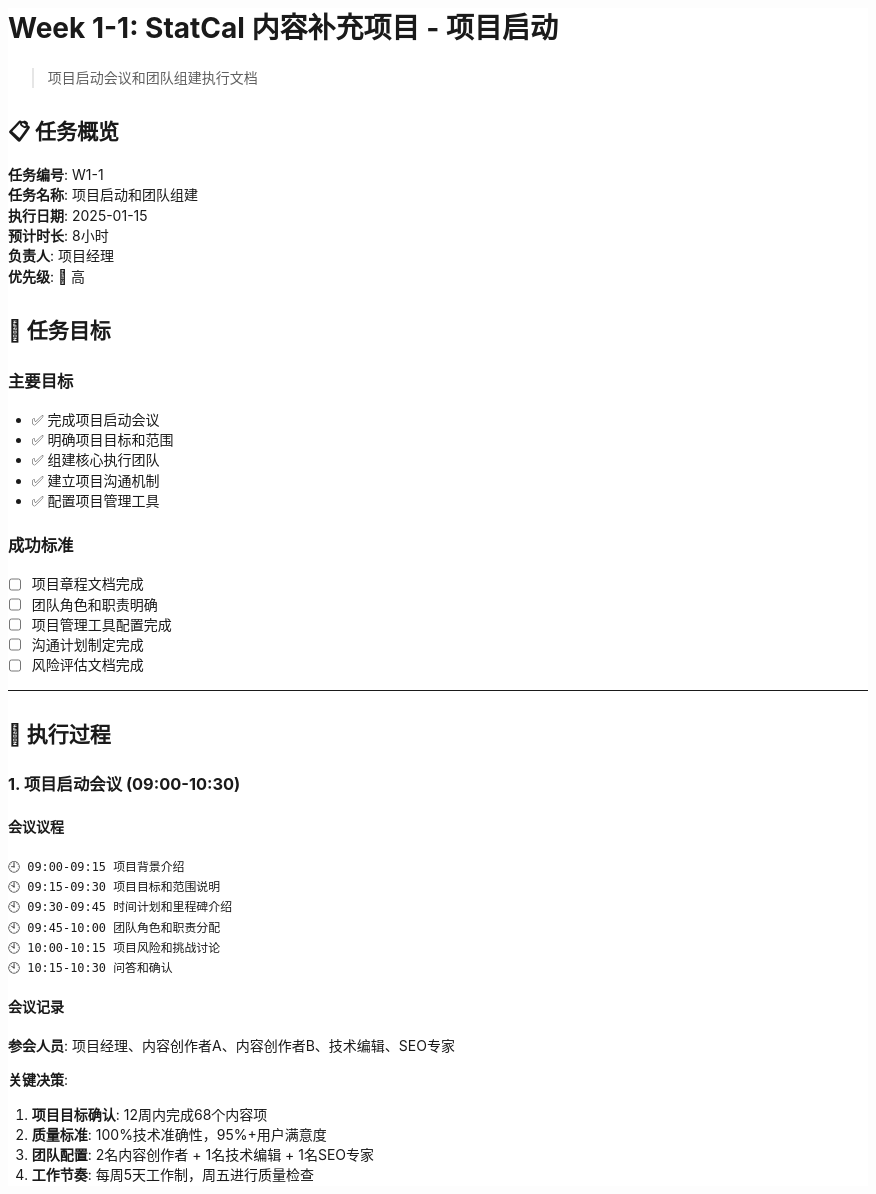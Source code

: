 # Week 1-1: StatCal 内容补充项目 - 项目启动

> 项目启动会议和团队组建执行文档

## 📋 任务概览

**任务编号**: W1-1  
**任务名称**: 项目启动和团队组建  
**执行日期**: 2025-01-15  
**预计时长**: 8小时  
**负责人**: 项目经理  
**优先级**: 🔴 高  

## 🎯 任务目标

### 主要目标
- ✅ 完成项目启动会议
- ✅ 明确项目目标和范围
- ✅ 组建核心执行团队
- ✅ 建立项目沟通机制
- ✅ 配置项目管理工具

### 成功标准
- [ ] 项目章程文档完成
- [ ] 团队角色和职责明确
- [ ] 项目管理工具配置完成
- [ ] 沟通计划制定完成
- [ ] 风险评估文档完成

---

## 📝 执行过程

### 1. 项目启动会议 (09:00-10:30)

#### 会议议程
```
🕘 09:00-09:15 项目背景介绍
🕙 09:15-09:30 项目目标和范围说明
🕙 09:30-09:45 时间计划和里程碑介绍
🕙 09:45-10:00 团队角色和职责分配
🕙 10:00-10:15 项目风险和挑战讨论
🕙 10:15-10:30 问答和确认
```

#### 会议记录
**参会人员**: 项目经理、内容创作者A、内容创作者B、技术编辑、SEO专家

**关键决策**:
1. **项目目标确认**: 12周内完成68个内容项
2. **质量标准**: 100%技术准确性，95%+用户满意度
3. **团队配置**: 2名内容创作者 + 1名技术编辑 + 1名SEO专家
4. **工作节奏**: 每周5天工作制，周五进行质量检查
